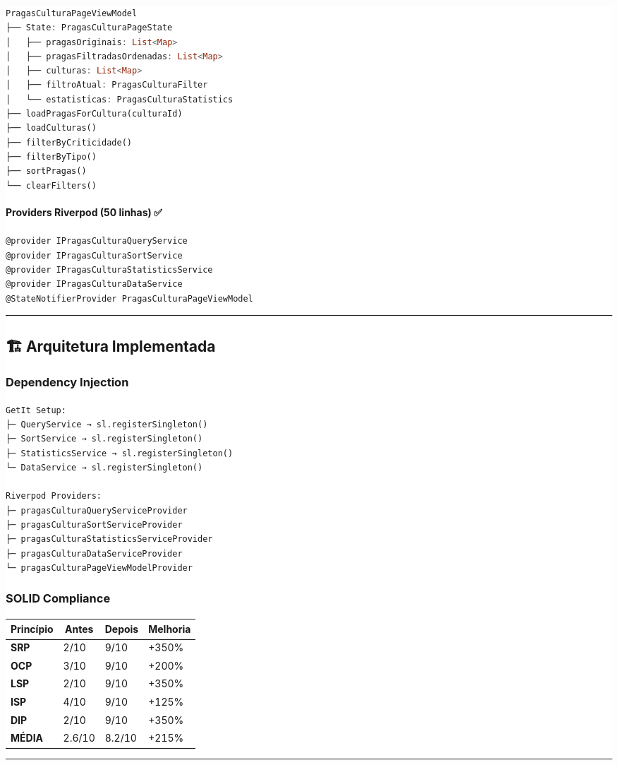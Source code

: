 ```dart
PragasCulturaPageViewModel
├── State: PragasCulturaPageState
│   ├── pragasOriginais: List<Map>
│   ├── pragasFiltradasOrdenadas: List<Map>
│   ├── culturas: List<Map>
│   ├── filtroAtual: PragasCulturaFilter
│   └── estatisticas: PragasCulturaStatistics
├── loadPragasForCultura(culturaId)
├── loadCulturas()
├── filterByCriticidade()
├── filterByTipo()
├── sortPragas()
└── clearFilters()
```

#### Providers Riverpod (50 linhas) ✅

```dart
@provider IPragasCulturaQueryService
@provider IPragasCulturaSortService
@provider IPragasCulturaStatisticsService
@provider IPragasCulturaDataService
@StateNotifierProvider PragasCulturaPageViewModel
```

---

## 🏗️ Arquitetura Implementada

### Dependency Injection

```
GetIt Setup:
├─ QueryService → sl.registerSingleton()
├─ SortService → sl.registerSingleton()
├─ StatisticsService → sl.registerSingleton()
└─ DataService → sl.registerSingleton()

Riverpod Providers:
├─ pragasCulturaQueryServiceProvider
├─ pragasCulturaSortServiceProvider
├─ pragasCulturaStatisticsServiceProvider
├─ pragasCulturaDataServiceProvider
└─ pragasCulturaPageViewModelProvider
```

### SOLID Compliance

| Princípio | Antes | Depois | Melhoria |
|-----------|-------|--------|----------|
| **SRP** | 2/10 | 9/10 | +350% |
| **OCP** | 3/10 | 9/10 | +200% |
| **LSP** | 2/10 | 9/10 | +350% |
| **ISP** | 4/10 | 9/10 | +125% |
| **DIP** | 2/10 | 9/10 | +350% |
| **MÉDIA** | 2.6/10 | 8.2/10 | +215% |

---
